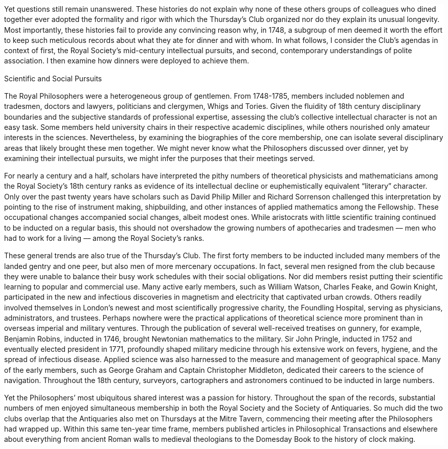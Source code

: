 Yet questions still remain unanswered.   These histories do not explain why none of these others groups of colleagues who dined together ever adopted the formality and rigor with which the Thursday’s Club organized nor do they explain its unusual longevity.  Most importantly, these histories fail to provide any convincing reason why, in 1748, a subgroup of men deemed it worth the effort to keep such meticulous records about what they ate for dinner and with whom.  In what follows, I consider the Club’s agendas in context of first, the Royal Society’s mid-century intellectual pursuits, and second, contemporary understandings of polite association.  I then examine how dinners were deployed to achieve them. 

Scientific and Social Pursuits

The Royal Philosophers were a heterogeneous group of gentlemen.  From 1748-1785, members included noblemen and tradesmen, doctors and lawyers, politicians and clergymen, Whigs and Tories.  Given the fluidity of 18th century disciplinary boundaries and the subjective standards of professional expertise, assessing the club’s collective intellectual character is not an easy task.  Some members held university chairs in their respective academic disciplines, while others nourished only amateur interests in the sciences.  Nevertheless, by examining the biographies of the core membership, one can isolate several disciplinary areas that likely brought these men together.  We might never know what the Philosophers discussed over dinner, yet by examining their intellectual pursuits, we might infer the purposes that their meetings served. 

 For nearly a century and a half, scholars have interpreted the pithy numbers of theoretical physicists and mathematicians among the Royal Society’s 18th century ranks as evidence of its intellectual decline or euphemistically equivalent “literary” character.   Only over the past twenty years have scholars such as David Philip Miller and Richard Sorrenson challenged this interpretation by pointing to the rise of instrument making, shipbuilding, and other instances of applied mathematics among the Fellowship.   These occupational changes accompanied social changes, albeit modest ones.  While aristocrats with little scientific training continued to be inducted on a regular basis, this should not overshadow the growing numbers of apothecaries and tradesmen –– men who had to work for a living –– among the Royal Society’s ranks.  

These general trends are also true of the Thursday’s Club. The first forty members to be inducted included many members of the landed gentry and one peer, but also men of more mercenary occupations.  In fact, several men resigned from the club because they were unable to balance their busy work schedules with their social obligations.   Nor did members resist putting their scientific learning to popular and commercial use.  Many active early members, such as William Watson, Charles Feake, and Gowin Knight, participated in the new and infectious discoveries in magnetism and electricity that captivated urban crowds.  Others readily involved themselves in London’s newest and most scientifically progressive charity, the Foundling Hospital, serving as physicians, administrators, and trustees.   Perhaps nowhere were the practical applications of theoretical science more prominent than in overseas imperial and military ventures.  Through the publication of several well-received treatises on gunnery, for example, Benjamin Robins, inducted in 1746, brought Newtonian mathematics to the military.  Sir John Pringle, inducted in 1752 and eventually elected president in 1771, profoundly shaped military medicine through his extensive work on fevers, hygiene, and the spread of infectious disease.   Applied science was also harnessed to the measure and management of geographical space.  Many of the early members, such as George Graham and Captain Christopher Middleton, dedicated their careers to the science of navigation.    Throughout the 18th century, surveyors, cartographers and astronomers continued to be inducted in large numbers.  

 Yet the Philosophers’ most ubiquitous shared interest was a passion for history.  Throughout the span of the records, substantial numbers of men enjoyed simultaneous membership in both the Royal Society and the Society of Antiquaries.   So much did the two clubs overlap that the Antiquaries also met on Thursdays at the Mitre Tavern, commencing their meeting after the Philosophers had wrapped up.  Within this same ten-year time frame, members published articles in Philosophical Transactions and elsewhere about everything from ancient Roman walls to medieval theologians to the Domesday Book to the history of clock making.  
